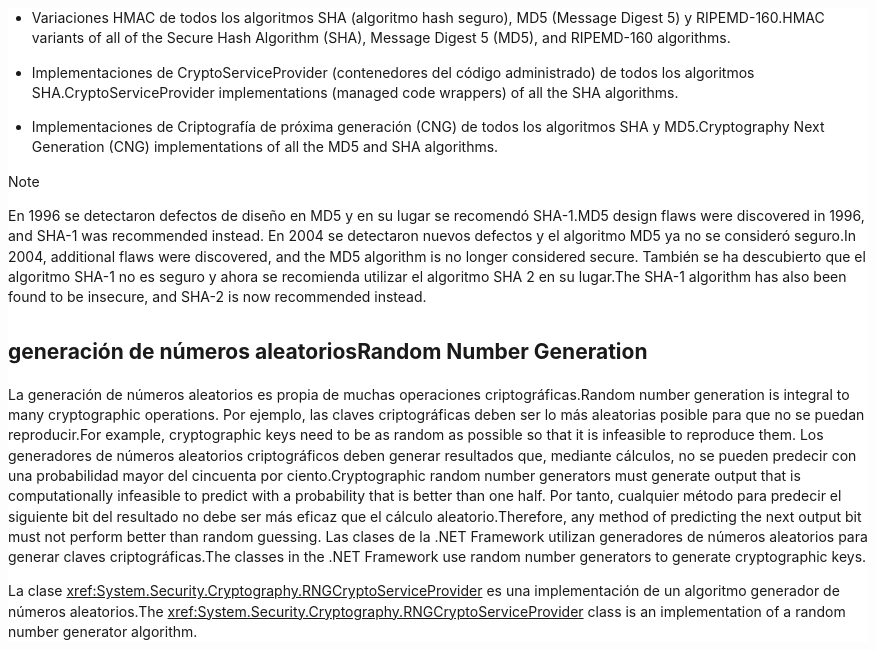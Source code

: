 - <span data-ttu-id="67e93-284">Variaciones HMAC de todos los algoritmos SHA (algoritmo hash seguro), MD5 (Message Digest 5) y RIPEMD-160.</span><span class="sxs-lookup"><span data-stu-id="67e93-284">HMAC variants of all of the Secure Hash Algorithm (SHA), Message Digest 5 (MD5), and RIPEMD-160 algorithms.</span></span>

- <span data-ttu-id="67e93-285">Implementaciones de CryptoServiceProvider (contenedores del código administrado) de todos los algoritmos SHA.</span><span class="sxs-lookup"><span data-stu-id="67e93-285">CryptoServiceProvider implementations (managed code wrappers) of all the SHA algorithms.</span></span>

- <span data-ttu-id="67e93-286">Implementaciones de Criptografía de próxima generación (CNG) de todos los algoritmos SHA y MD5.</span><span class="sxs-lookup"><span data-stu-id="67e93-286">Cryptography Next Generation (CNG) implementations of all the MD5 and SHA algorithms.</span></span>

> [!NOTE]
> <span data-ttu-id="67e93-287">En 1996 se detectaron defectos de diseño en MD5 y en su lugar se recomendó SHA-1.</span><span class="sxs-lookup"><span data-stu-id="67e93-287">MD5 design flaws were discovered in 1996, and SHA-1 was recommended instead.</span></span> <span data-ttu-id="67e93-288">En 2004 se detectaron nuevos defectos y el algoritmo MD5 ya no se consideró seguro.</span><span class="sxs-lookup"><span data-stu-id="67e93-288">In 2004, additional flaws were discovered, and the MD5 algorithm is no longer considered secure.</span></span> <span data-ttu-id="67e93-289">También se ha descubierto que el algoritmo SHA-1 no es seguro y ahora se recomienda utilizar el algoritmo SHA 2 en su lugar.</span><span class="sxs-lookup"><span data-stu-id="67e93-289">The SHA-1 algorithm has also been found to be insecure, and SHA-2 is now recommended instead.</span></span>

## <a name="random-number-generation"></a><span data-ttu-id="67e93-290">generación de números aleatorios</span><span class="sxs-lookup"><span data-stu-id="67e93-290">Random Number Generation</span></span>

<span data-ttu-id="67e93-291">La generación de números aleatorios es propia de muchas operaciones criptográficas.</span><span class="sxs-lookup"><span data-stu-id="67e93-291">Random number generation is integral to many cryptographic operations.</span></span> <span data-ttu-id="67e93-292">Por ejemplo, las claves criptográficas deben ser lo más aleatorias posible para que no se puedan reproducir.</span><span class="sxs-lookup"><span data-stu-id="67e93-292">For example, cryptographic keys need to be as random as possible so that it is infeasible to reproduce them.</span></span> <span data-ttu-id="67e93-293">Los generadores de números aleatorios criptográficos deben generar resultados que, mediante cálculos, no se pueden predecir con una probabilidad mayor del cincuenta por ciento.</span><span class="sxs-lookup"><span data-stu-id="67e93-293">Cryptographic random number generators must generate output that is computationally infeasible to predict with a probability that is better than one half.</span></span> <span data-ttu-id="67e93-294">Por tanto, cualquier método para predecir el siguiente bit del resultado no debe ser más eficaz que el cálculo aleatorio.</span><span class="sxs-lookup"><span data-stu-id="67e93-294">Therefore, any method of predicting the next output bit must not perform better than random guessing.</span></span> <span data-ttu-id="67e93-295">Las clases de la .NET Framework utilizan generadores de números aleatorios para generar claves criptográficas.</span><span class="sxs-lookup"><span data-stu-id="67e93-295">The classes in the .NET Framework use random number generators to generate cryptographic keys.</span></span>

<span data-ttu-id="67e93-296">La clase <xref:System.Security.Cryptography.RNGCryptoServiceProvider> es una implementación de un algoritmo generador de números aleatorios.</span><span class="sxs-lookup"><span data-stu-id="67e93-296">The <xref:System.Security.Cryptography.RNGCryptoServiceProvider> class is an implementation of a random number generator algorithm.</span></span>
